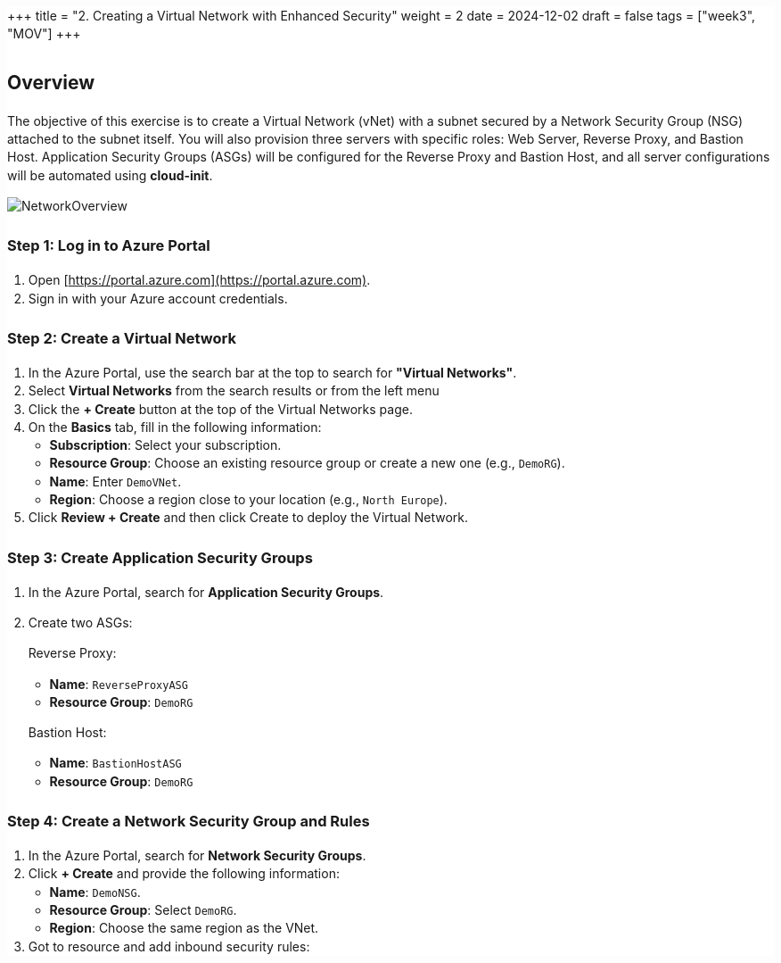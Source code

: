 +++
title = "2. Creating a Virtual Network with Enhanced Security"
weight = 2
date = 2024-12-02
draft = false
tags = ["week3", "MOV"]
+++

## Overview

The objective of this exercise is to create a Virtual Network (vNet) with a subnet secured by a Network Security Group (NSG) attached to the subnet itself. You will also provision three servers with specific roles: Web Server, Reverse Proxy, and Bastion Host. Application Security Groups (ASGs) will be configured for the Reverse Proxy and Bastion Host, and all server configurations will be automated using **cloud-init**.

![NetworkOverview](/NetworkOverview.png)

### Step 1: Log in to Azure Portal

1. Open [https://portal.azure.com](https://portal.azure.com).  
2. Sign in with your Azure account credentials.

### Step 2: Create a Virtual Network 
1. In the Azure Portal, use the search bar at the top to search for **"Virtual Networks"**.  
2. Select **Virtual Networks** from the search results or from the left menu
3. Click the **+ Create** button at the top of the Virtual Networks page.  
4. On the **Basics** tab, fill in the following information:  
   - **Subscription**: Select your subscription.  
   - **Resource Group**: Choose an existing resource group or create a new one (e.g., `DemoRG`).  
   - **Name**: Enter `DemoVNet`.  
   - **Region**: Choose a region close to your location (e.g., `North Europe`).  
5. Click **Review + Create** and then click Create to deploy the Virtual Network.  

### Step 3: Create Application Security Groups

1. In the Azure Portal, search for **Application Security Groups**.  
2. Create two ASGs:
	
	Reverse Proxy:
	
   - **Name**: `ReverseProxyASG`
   - **Resource Group**: `DemoRG`

	Bastion Host:
	
   - **Name**: `BastionHostASG `
   - **Resource Group**: `DemoRG`

### Step 4: Create a Network Security Group and Rules

1. In the Azure Portal, search for **Network Security Groups**.  
2. Click **+ Create** and provide the following information:  
   - **Name**: `DemoNSG`.  
   - **Resource Group**: Select `DemoRG`.  
   - **Region**: Choose the same region as the VNet.  
3. Got to resource and add inbound security rules:
